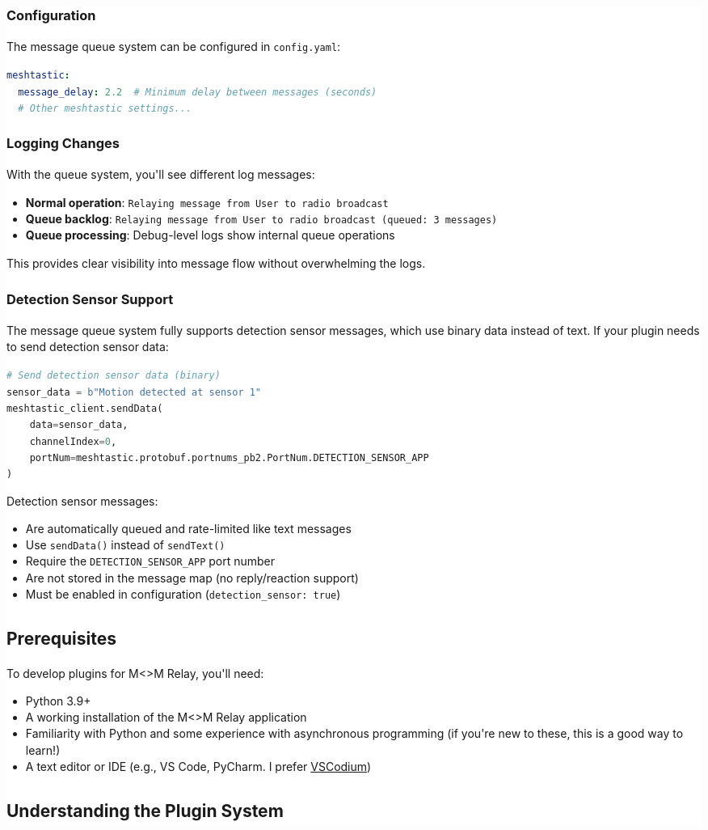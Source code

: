 ### Configuration

The message queue system can be configured in `config.yaml`:

```yaml
meshtastic:
  message_delay: 2.2  # Minimum delay between messages (seconds)
  # Other meshtastic settings...
```

### Logging Changes

With the queue system, you'll see different log messages:

- **Normal operation**: `Relaying message from User to radio broadcast`
- **Queue backlog**: `Relaying message from User to radio broadcast (queued: 3 messages)`
- **Queue processing**: Debug-level logs show internal queue operations

This provides clear visibility into message flow without overwhelming the logs.

### Detection Sensor Support

The message queue system fully supports detection sensor messages, which use binary data instead of text. If your plugin needs to send detection sensor data:

```python
# Send detection sensor data (binary)
sensor_data = b"Motion detected at sensor 1"
meshtastic_client.sendData(
    data=sensor_data,
    channelIndex=0,
    portNum=meshtastic.protobuf.portnums_pb2.PortNum.DETECTION_SENSOR_APP
)
```

Detection sensor messages:
- Are automatically queued and rate-limited like text messages
- Use `sendData()` instead of `sendText()`
- Require the `DETECTION_SENSOR_APP` port number
- Are not stored in the message map (no reply/reaction support)
- Must be enabled in configuration (`detection_sensor: true`)

## Prerequisites

To develop plugins for M<>M Relay, you'll need:

- Python 3.9+
- A working installation of the M<>M Relay application
- Familiarity with Python and some experience with asynchronous programming (if you're new to these, this is a good way to learn!)
- A text editor or IDE (e.g., VS Code, PyCharm. I prefer [VSCodium](https://vscodium.com/))

## Understanding the Plugin System
